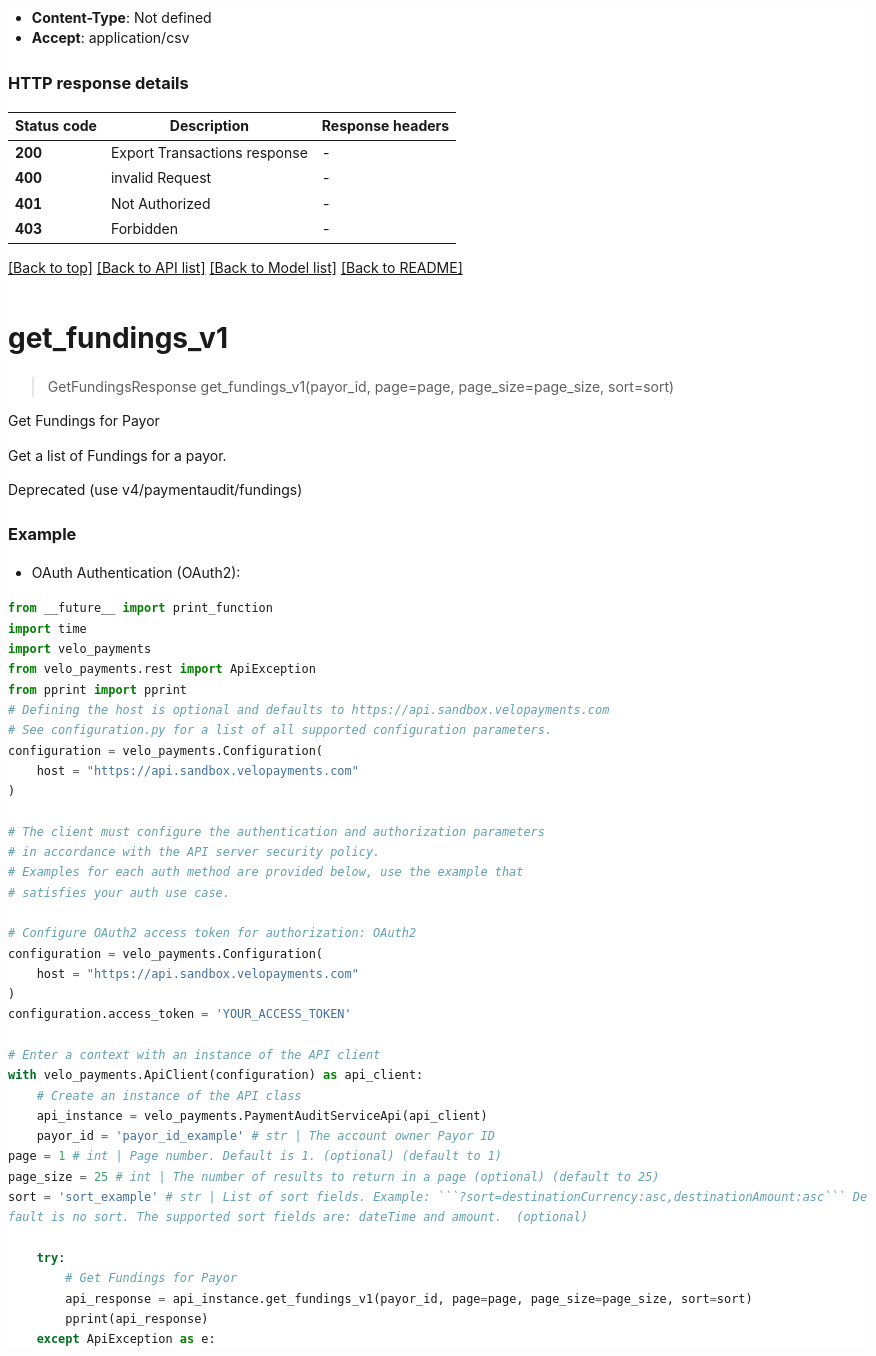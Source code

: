  - **Content-Type**: Not defined
 - **Accept**: application/csv

### HTTP response details
| Status code | Description | Response headers |
|-------------|-------------|------------------|
**200** | Export Transactions response |  -  |
**400** | invalid Request |  -  |
**401** | Not Authorized |  -  |
**403** | Forbidden |  -  |

[[Back to top]](#) [[Back to API list]](../README.md#documentation-for-api-endpoints) [[Back to Model list]](../README.md#documentation-for-models) [[Back to README]](../README.md)

# **get_fundings_v1**
> GetFundingsResponse get_fundings_v1(payor_id, page=page, page_size=page_size, sort=sort)

Get Fundings for Payor

<p>Get a list of Fundings for a payor.</p> <p>Deprecated (use v4/paymentaudit/fundings)</p> 

### Example

* OAuth Authentication (OAuth2):
```python
from __future__ import print_function
import time
import velo_payments
from velo_payments.rest import ApiException
from pprint import pprint
# Defining the host is optional and defaults to https://api.sandbox.velopayments.com
# See configuration.py for a list of all supported configuration parameters.
configuration = velo_payments.Configuration(
    host = "https://api.sandbox.velopayments.com"
)

# The client must configure the authentication and authorization parameters
# in accordance with the API server security policy.
# Examples for each auth method are provided below, use the example that
# satisfies your auth use case.

# Configure OAuth2 access token for authorization: OAuth2
configuration = velo_payments.Configuration(
    host = "https://api.sandbox.velopayments.com"
)
configuration.access_token = 'YOUR_ACCESS_TOKEN'

# Enter a context with an instance of the API client
with velo_payments.ApiClient(configuration) as api_client:
    # Create an instance of the API class
    api_instance = velo_payments.PaymentAuditServiceApi(api_client)
    payor_id = 'payor_id_example' # str | The account owner Payor ID
page = 1 # int | Page number. Default is 1. (optional) (default to 1)
page_size = 25 # int | The number of results to return in a page (optional) (default to 25)
sort = 'sort_example' # str | List of sort fields. Example: ```?sort=destinationCurrency:asc,destinationAmount:asc``` Default is no sort. The supported sort fields are: dateTime and amount.  (optional)

    try:
        # Get Fundings for Payor
        api_response = api_instance.get_fundings_v1(payor_id, page=page, page_size=page_size, sort=sort)
        pprint(api_response)
    except ApiException as e:
```